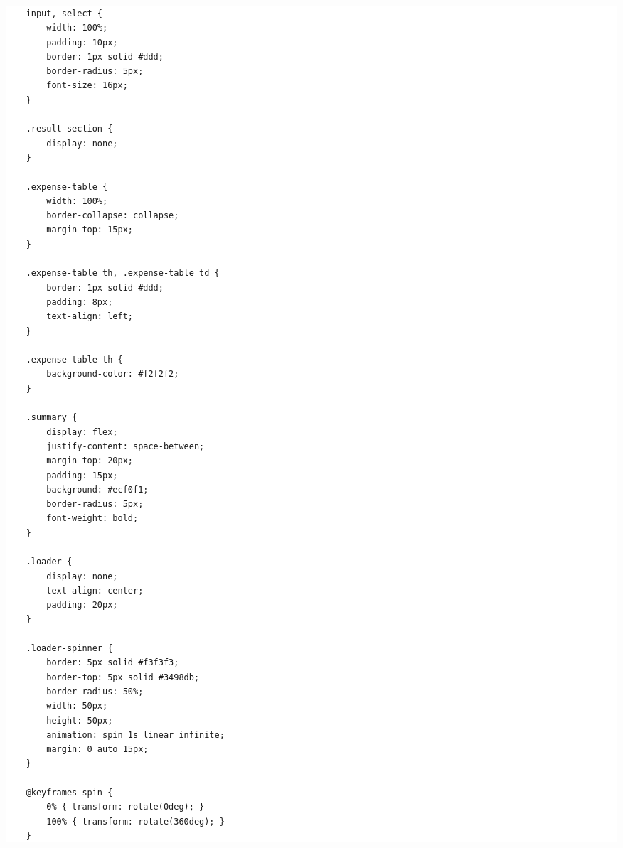         input, select {
            width: 100%;
            padding: 10px;
            border: 1px solid #ddd;
            border-radius: 5px;
            font-size: 16px;
        }
        
        .result-section {
            display: none;
        }
        
        .expense-table {
            width: 100%;
            border-collapse: collapse;
            margin-top: 15px;
        }
        
        .expense-table th, .expense-table td {
            border: 1px solid #ddd;
            padding: 8px;
            text-align: left;
        }
        
        .expense-table th {
            background-color: #f2f2f2;
        }
        
        .summary {
            display: flex;
            justify-content: space-between;
            margin-top: 20px;
            padding: 15px;
            background: #ecf0f1;
            border-radius: 5px;
            font-weight: bold;
        }
        
        .loader {
            display: none;
            text-align: center;
            padding: 20px;
        }
        
        .loader-spinner {
            border: 5px solid #f3f3f3;
            border-top: 5px solid #3498db;
            border-radius: 50%;
            width: 50px;
            height: 50px;
            animation: spin 1s linear infinite;
            margin: 0 auto 15px;
        }
        
        @keyframes spin {
            0% { transform: rotate(0deg); }
            100% { transform: rotate(360deg); }
        }
        